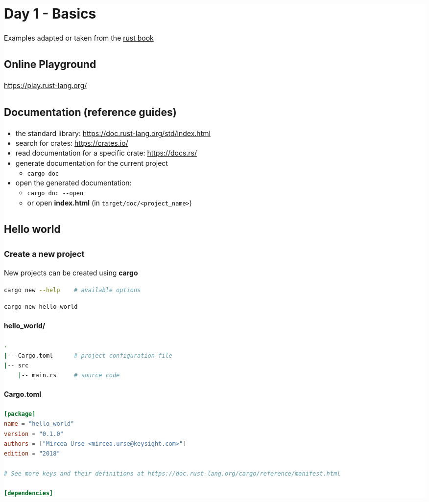 # Day 1 - Basics

Examples adapted or taken from the [rust book](https://doc.rust-lang.org/book/ch00-00-introduction.html)

## Online Playground

https://play.rust-lang.org/

## Documentation (reference guides)

- the standard library: https://doc.rust-lang.org/std/index.html
- search for crates: https://crates.io/
- read documentation for a specific crate: https://docs.rs/
- generate documentation for the current project
  - `cargo doc`
- open the generated documentation:
  - `cargo doc --open`
  - or open **index.html** (in `target/doc/<project_name>`)

## Hello world

### Create a new project

New projects can be created using **cargo**

```bash
cargo new --help    # available options
```

```bash
cargo new hello_world
```

#### hello_world/

```bash
.
|-- Cargo.toml      # project configuration file
|-- src
    |-- main.rs     # source code
```

#### Cargo.toml

```toml
[package]
name = "hello_world"
version = "0.1.0"
authors = ["Mircea Urse <mircea.urse@keysight.com>"]
edition = "2018"

# See more keys and their definitions at https://doc.rust-lang.org/cargo/reference/manifest.html

[dependencies]
```
